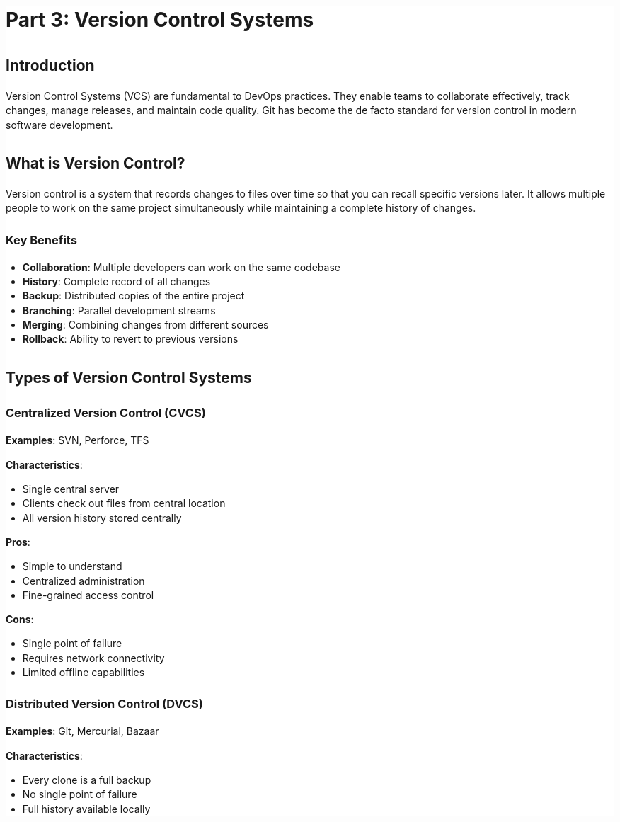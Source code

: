 # Part 3: Version Control Systems

## Introduction

Version Control Systems (VCS) are fundamental to DevOps practices. They enable teams to collaborate effectively, track changes, manage releases, and maintain code quality. Git has become the de facto standard for version control in modern software development.

## What is Version Control?

Version control is a system that records changes to files over time so that you can recall specific versions later. It allows multiple people to work on the same project simultaneously while maintaining a complete history of changes.

### Key Benefits
- **Collaboration**: Multiple developers can work on the same codebase
- **History**: Complete record of all changes
- **Backup**: Distributed copies of the entire project
- **Branching**: Parallel development streams
- **Merging**: Combining changes from different sources
- **Rollback**: Ability to revert to previous versions

## Types of Version Control Systems

### Centralized Version Control (CVCS)
**Examples**: SVN, Perforce, TFS

**Characteristics**:
- Single central server
- Clients check out files from central location
- All version history stored centrally

**Pros**:
- Simple to understand
- Centralized administration
- Fine-grained access control

**Cons**:
- Single point of failure
- Requires network connectivity
- Limited offline capabilities

### Distributed Version Control (DVCS)
**Examples**: Git, Mercurial, Bazaar

**Characteristics**:
- Every clone is a full backup
- No single point of failure
- Full history available locally

